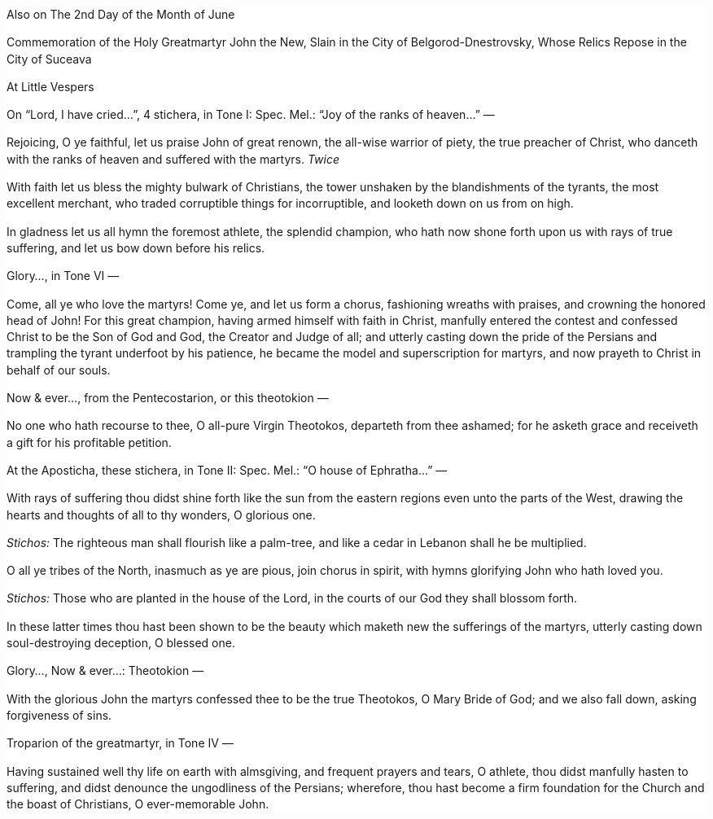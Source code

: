 Also on The 2nd Day of the Month of June

Commemoration of the Holy Greatmartyr John the New, Slain in the City of Belgorod-Dnestrovsky, Whose Relics Repose in the City of Suceava

At Little Vespers

On “Lord, I have cried…”, 4 stichera, in Tone I: Spec. Mel.: “Joy of the ranks of heaven…” —

Rejoicing, O ye faithful, let us praise John of great renown, the all-wise warrior of piety, the true preacher of Christ, who danceth with the ranks of heaven and suffered with the martyrs. *Twice*

With faith let us bless the mighty bulwark of Christians, the tower unshaken by the blandishments of the tyrants, the most excellent merchant, who traded corruptible things for incorruptible, and looketh down on us from on high.

In gladness let us all hymn the foremost athlete, the splendid champion, who hath now shone forth upon us with rays of true suffering, and let us bow down before his relics.

Glory…, in Tone VI —

Come, all ye who love the martyrs! Come ye, and let us form a chorus, fashioning wreaths with praises, and crowning the honored head of John! For this great champion, having armed himself with faith in Christ, manfully entered the contest and confessed Christ to be the Son of God and God, the Creator and Judge of all; and utterly casting down the pride of the Persians and trampling the tyrant underfoot by his patience, he became the model and superscription for martyrs, and now prayeth to Christ in behalf of our souls.

Now & ever…, from the Pentecostarion, or this theotokion —

No one who hath recourse to thee, O all-pure Virgin Theotokos, departeth from thee ashamed; for he asketh grace and receiveth a gift for his profitable petition.

At the Aposticha, these stichera, in Tone II: Spec. Mel.: “O house of Ephratha…” —

With rays of suffering thou didst shine forth like the sun from the eastern regions even unto the parts of the West, drawing the hearts and thoughts of all to thy wonders, O glorious one.

*Stichos:* The righteous man shall flourish like a palm-tree, and like a cedar in Lebanon shall he be multiplied.

O all ye tribes of the North, inasmuch as ye are pious, join chorus in spirit, with hymns glorifying John who hath loved you.

*Stichos:* Those who are planted in the house of the Lord, in the courts of our God they shall blossom forth.

In these latter times thou hast been shown to be the beauty which maketh new the sufferings of the martyrs, utterly casting down soul-destroying ­deception, O blessed one.

Glory…, Now & ever…: Theotokion —

With the glorious John the martyrs confessed thee to be the true Theotokos, O Mary Bride of God; and we also fall down, asking forgiveness of sins.

Troparion of the greatmartyr, in Tone IV —

Having sustained well thy life on earth with almsgiving, and frequent prayers and tears, O athlete, thou didst manfully hasten to suffering, and didst denounce the ungodliness of the Persians; wherefore, thou hast become a firm foundation for the Church and the boast of Christians, O ever-memorable John.
